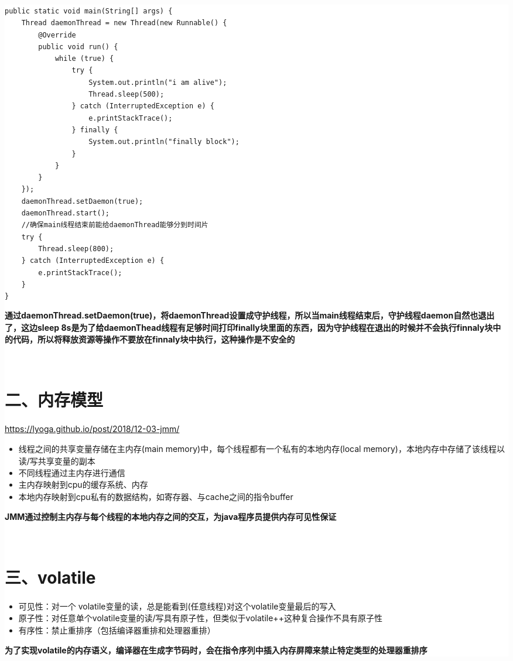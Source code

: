 ```
public static void main(String[] args) {
    Thread daemonThread = new Thread(new Runnable() {
        @Override
        public void run() {
            while (true) {
                try {
                    System.out.println("i am alive");
                    Thread.sleep(500);
                } catch (InterruptedException e) {
                    e.printStackTrace();
                } finally {
                    System.out.println("finally block");
                }
            }
        }
    });
    daemonThread.setDaemon(true);
    daemonThread.start();
    //确保main线程结束前能给daemonThread能够分到时间片
    try {
        Thread.sleep(800);
    } catch (InterruptedException e) {
        e.printStackTrace();
    }
}
```
**通过daemonThread.setDaemon(true)，将daemonThread设置成守护线程，所以当main线程结束后，守护线程daemon自然也退出了，这边sleep 8s是为了给daemonThead线程有足够时间打印finally块里面的东西，因为守护线程在退出的时候并不会执行finnaly块中的代码，所以将释放资源等操作不要放在finnaly块中执行，这种操作是不安全的**

&nbsp;

# **二、内存模型**
https://lyoga.github.io/post/2018/12-03-jmm/

- 线程之间的共享变量存储在主内存(main memory)中，每个线程都有一个私有的本地内存(local memory)，本地内存中存储了该线程以读/写共享变量的副本
- 不同线程通过主内存进行通信
- 主内存映射到cpu的缓存系统、内存
- 本地内存映射到cpu私有的数据结构，如寄存器、与cache之间的指令buffer

**JMM通过控制主内存与每个线程的本地内存之间的交互，为java程序员提供内存可见性保证**

&nbsp;

# **三、volatile**

- 可见性：对一个 volatile变量的读，总是能看到(任意线程)对这个volatile变量最后的写入
- 原子性：对任意单个volatile变量的读/写具有原子性，但类似于volatile++这种复合操作不具有原子性
- 有序性：禁止重排序（包括编译器重排和处理器重排）

**为了实现volatile的内存语义，编译器在生成字节码时，会在指令序列中插入内存屏障来禁止特定类型的处理器重排序**

